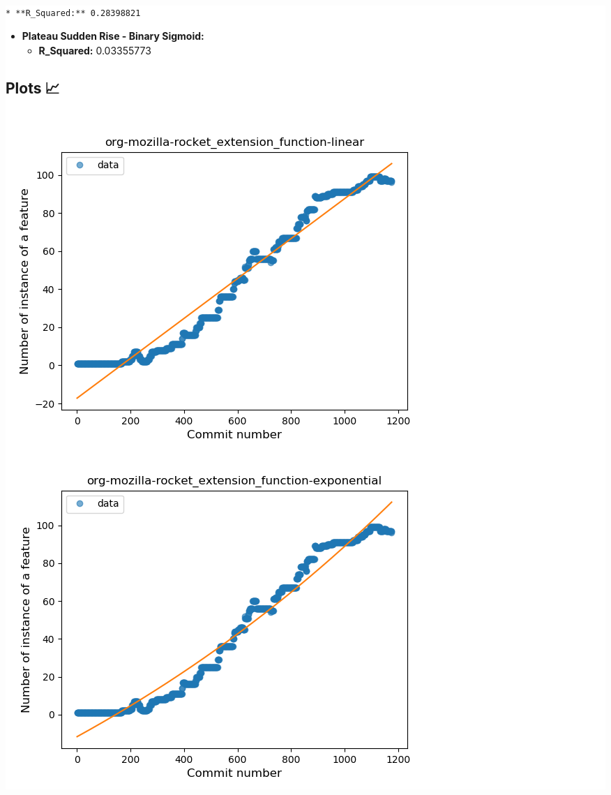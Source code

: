     * **R_Squared:** 0.28398821
* **Plateau Sudden Rise - Binary Sigmoid:** ![equation](http://latex.codecogs.com/svg.latex?%5Cfrac%7B-44.376311%7D%7B1%20&plus;%20%5Cepsilon%5E%28--20.017388%28x%20-27.322403%29%29%7D%20&plus;%2045.376307)
    * **R_Squared:** 0.03355773

**Plots** :chart_with_upwards_trend:
-----

![org-mozilla-rocket T1](../plots/org-mozilla-rocket_extension_function_T1.png)
![org-mozilla-rocket T4](../plots/org-mozilla-rocket_extension_function_T4.png)